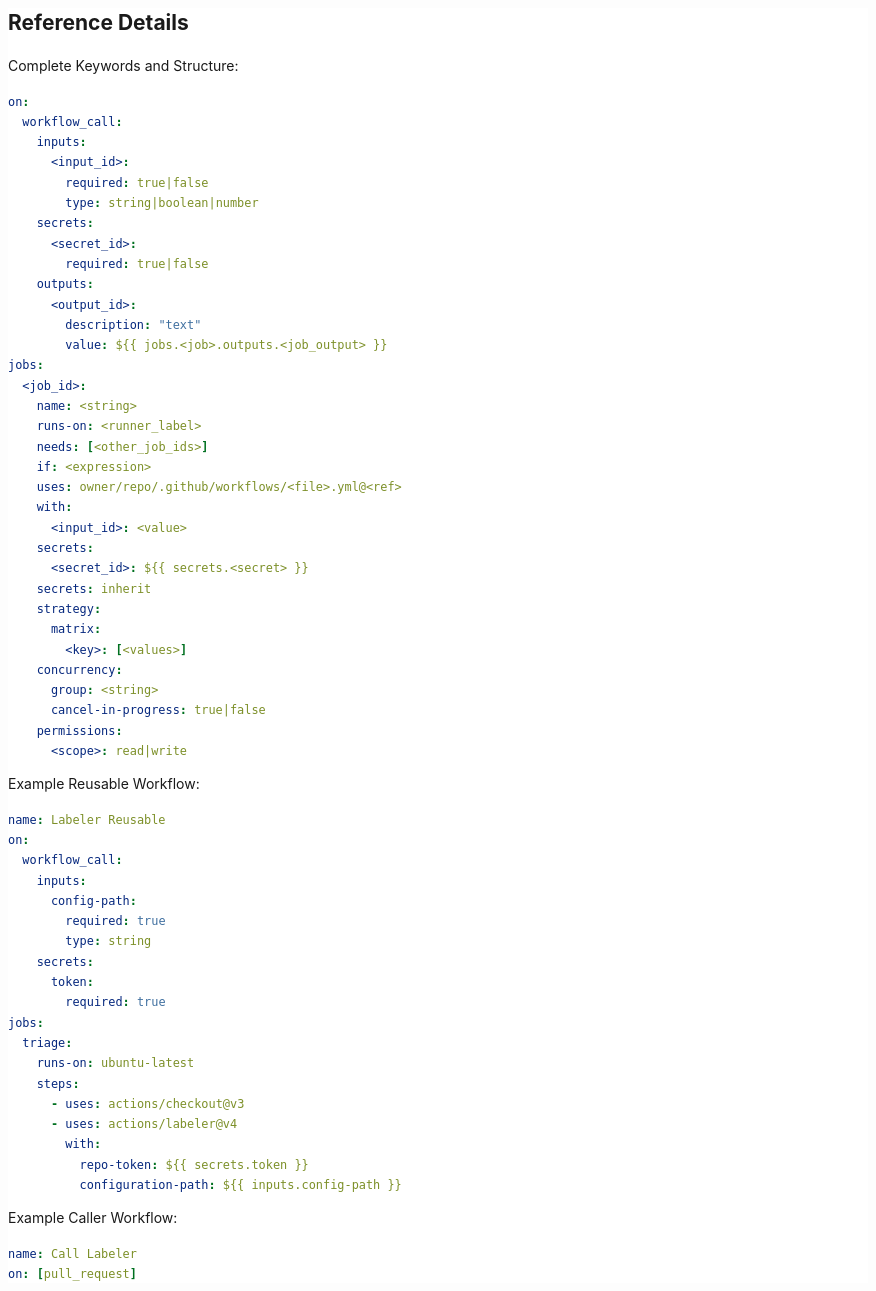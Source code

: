 
## Reference Details
Complete Keywords and Structure:
```yaml
on:
  workflow_call:
    inputs:
      <input_id>:
        required: true|false
        type: string|boolean|number
    secrets:
      <secret_id>:
        required: true|false
    outputs:
      <output_id>:
        description: "text"
        value: ${{ jobs.<job>.outputs.<job_output> }}
jobs:
  <job_id>:
    name: <string>
    runs-on: <runner_label>
    needs: [<other_job_ids>]
    if: <expression>
    uses: owner/repo/.github/workflows/<file>.yml@<ref>
    with:
      <input_id>: <value>
    secrets:
      <secret_id>: ${{ secrets.<secret> }}
    secrets: inherit
    strategy:
      matrix:
        <key>: [<values>]
    concurrency:
      group: <string>
      cancel-in-progress: true|false
    permissions:
      <scope>: read|write
```
Example Reusable Workflow:
```yaml
name: Labeler Reusable
on:
  workflow_call:
    inputs:
      config-path:
        required: true
        type: string
    secrets:
      token:
        required: true
jobs:
  triage:
    runs-on: ubuntu-latest
    steps:
      - uses: actions/checkout@v3
      - uses: actions/labeler@v4
        with:
          repo-token: ${{ secrets.token }}
          configuration-path: ${{ inputs.config-path }}
```
Example Caller Workflow:
```yaml
name: Call Labeler
on: [pull_request]
```
